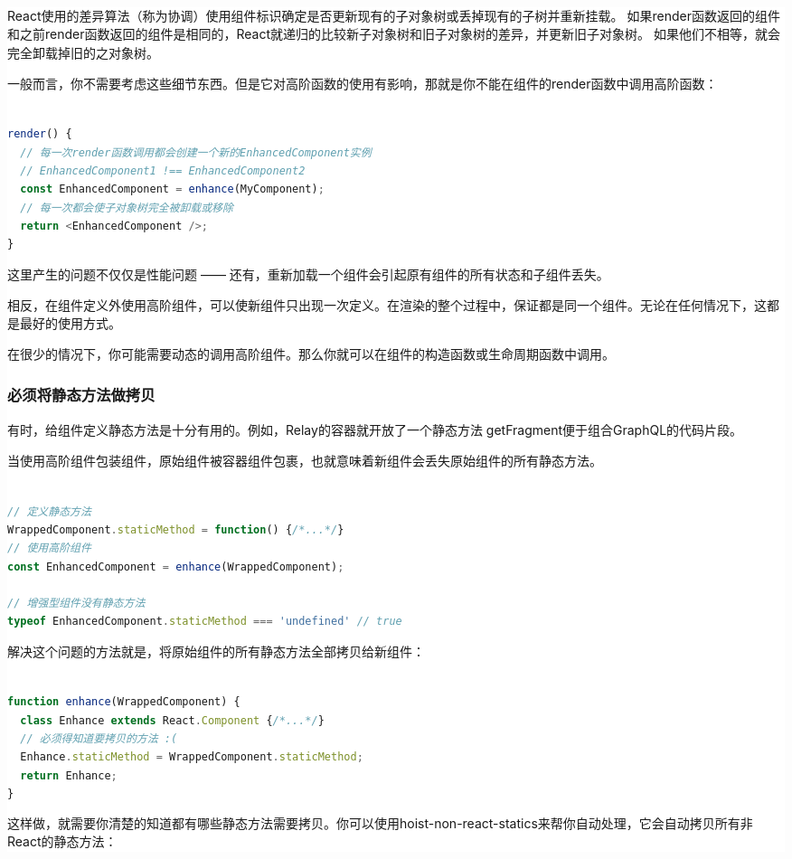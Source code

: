 React使用的差异算法（称为协调）使用组件标识确定是否更新现有的子对象树或丢掉现有的子树并重新挂载。
如果render函数返回的组件和之前render函数返回的组件是相同的，React就递归的比较新子对象树和旧子对象树的差异，并更新旧子对象树。
如果他们不相等，就会完全卸载掉旧的之对象树。

一般而言，你不需要考虑这些细节东西。但是它对高阶函数的使用有影响，那就是你不能在组件的render函数中调用高阶函数：

```javascript

render() {
  // 每一次render函数调用都会创建一个新的EnhancedComponent实例
  // EnhancedComponent1 !== EnhancedComponent2
  const EnhancedComponent = enhance(MyComponent);
  // 每一次都会使子对象树完全被卸载或移除
  return <EnhancedComponent />;
}

```

这里产生的问题不仅仅是性能问题 —— 还有，重新加载一个组件会引起原有组件的所有状态和子组件丢失。

相反，在组件定义外使用高阶组件，可以使新组件只出现一次定义。在渲染的整个过程中，保证都是同一个组件。无论在任何情况下，这都是最好的使用方式。

在很少的情况下，你可能需要动态的调用高阶组件。那么你就可以在组件的构造函数或生命周期函数中调用。

### 必须将静态方法做拷贝

有时，给组件定义静态方法是十分有用的。例如，Relay的容器就开放了一个静态方法 getFragment便于组合GraphQL的代码片段。

当使用高阶组件包装组件，原始组件被容器组件包裹，也就意味着新组件会丢失原始组件的所有静态方法。

```javascript

// 定义静态方法
WrappedComponent.staticMethod = function() {/*...*/}
// 使用高阶组件
const EnhancedComponent = enhance(WrappedComponent);

// 增强型组件没有静态方法
typeof EnhancedComponent.staticMethod === 'undefined' // true

```

解决这个问题的方法就是，将原始组件的所有静态方法全部拷贝给新组件：

```javascript

function enhance(WrappedComponent) {
  class Enhance extends React.Component {/*...*/}
  // 必须得知道要拷贝的方法 :(
  Enhance.staticMethod = WrappedComponent.staticMethod;
  return Enhance;
}

```

这样做，就需要你清楚的知道都有哪些静态方法需要拷贝。你可以使用hoist-non-react-statics来帮你自动处理，它会自动拷贝所有非React的静态方法：

